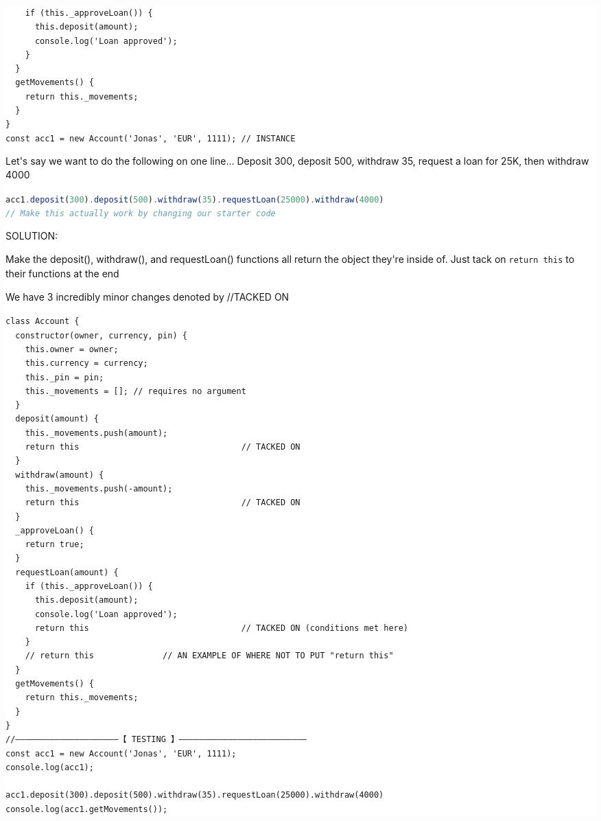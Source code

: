 ```JS
    if (this._approveLoan()) {
      this.deposit(amount);
      console.log('Loan approved');
    }
  }
  getMovements() {
    return this._movements;
  }
}
const acc1 = new Account('Jonas', 'EUR', 1111); // INSTANCE
```

Let's say we want to do the following on one line...
Deposit 300, deposit 500, withdraw 35, request a loan for 25K, then withdraw 4000

```js
acc1.deposit(300).deposit(500).withdraw(35).requestLoan(25000).withdraw(4000)
// Make this actually work by changing our starter code
```



SOLUTION:

Make the deposit(), withdraw(), and requestLoan() functions all return the object they're inside of. Just tack on `return this` to their functions at the end 

We have 3 incredibly minor changes denoted by //TACKED ON

```JS
class Account {
  constructor(owner, currency, pin) {
    this.owner = owner;
    this.currency = currency;
    this._pin = pin;
    this._movements = []; // requires no argument
  }
  deposit(amount) {
    this._movements.push(amount);
    return this 								// TACKED ON
  }
  withdraw(amount) {
    this._movements.push(-amount);
    return this									// TACKED ON
  }
  _approveLoan() {
    return true;
  }
  requestLoan(amount) {
    if (this._approveLoan()) {
      this.deposit(amount);
      console.log('Loan approved');
      return this								// TACKED ON (conditions met here)
    }
    // return this				// AN EXAMPLE OF WHERE NOT TO PUT "return this"
  }
  getMovements() {
    return this._movements;
  }
}
//—————————————————————【 TESTING 】——————————————————————————
const acc1 = new Account('Jonas', 'EUR', 1111);
console.log(acc1);

acc1.deposit(300).deposit(500).withdraw(35).requestLoan(25000).withdraw(4000)
console.log(acc1.getMovements());
```
